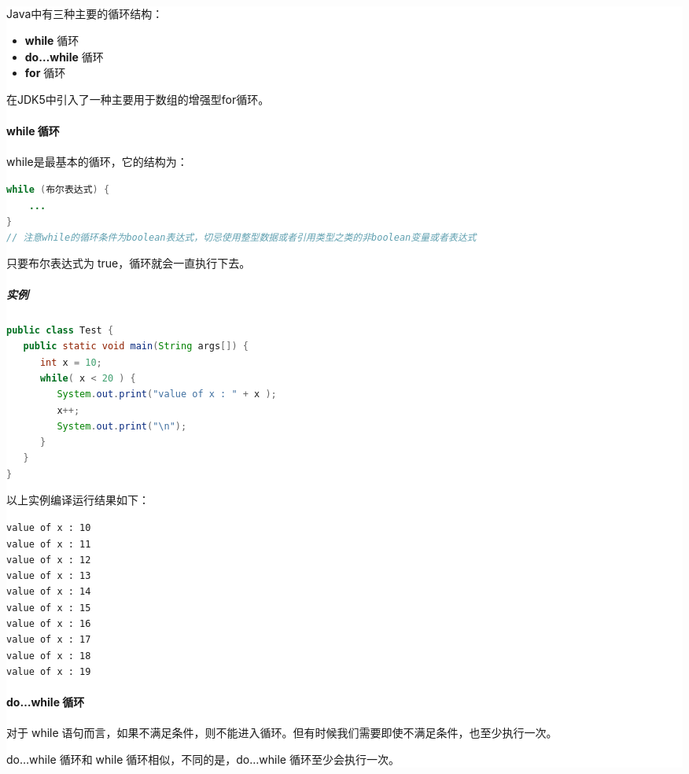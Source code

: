 Java中有三种主要的循环结构：

- **while** 循环
- **do…while** 循环
- **for** 循环

在JDK5中引入了一种主要用于数组的增强型for循环。

#### while 循环

while是最基本的循环，它的结构为：

```java
while (布尔表达式) {
	...
}
// 注意while的循环条件为boolean表达式，切忌使用整型数据或者引用类型之类的非boolean变量或者表达式
```

只要布尔表达式为 true，循环就会一直执行下去。

##### 实例

```java
public class Test {
   public static void main(String args[]) {
      int x = 10;
      while( x < 20 ) {
         System.out.print("value of x : " + x );
         x++;
         System.out.print("\n");
      }
   }
}
```

以上实例编译运行结果如下：

```
value of x : 10
value of x : 11
value of x : 12
value of x : 13
value of x : 14
value of x : 15
value of x : 16
value of x : 17
value of x : 18
value of x : 19
```

#### do…while 循环

对于 while 语句而言，如果不满足条件，则不能进入循环。但有时候我们需要即使不满足条件，也至少执行一次。

do…while 循环和 while 循环相似，不同的是，do…while 循环至少会执行一次。
